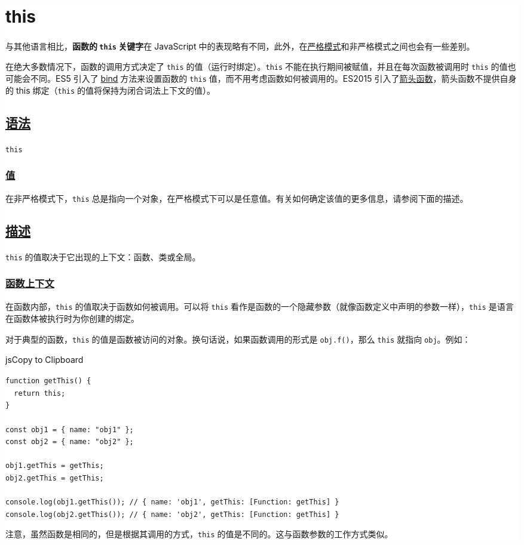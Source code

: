 # this
与其他语言相比，**函数的 `this` 关键字**在 JavaScript 中的表现略有不同，此外，在[严格模式](https://developer.mozilla.org/zh-CN/docs/Web/JavaScript/Reference/Strict_mode)和非严格模式之间也会有一些差别。

在绝大多数情况下，函数的调用方式决定了 `this` 的值（运行时绑定）。`this` 不能在执行期间被赋值，并且在每次函数被调用时 `this` 的值也可能会不同。ES5 引入了 [bind](https://developer.mozilla.org/zh-CN/docs/Web/JavaScript/Reference/Global_Objects/Function/bind) 方法来设置函数的 `this` 值，而不用考虑函数如何被调用的。ES2015 引入了[箭头函数](https://developer.mozilla.org/zh-CN/docs/Web/JavaScript/Reference/Functions/Arrow_functions)，箭头函数不提供自身的 this 绑定（`this` 的值将保持为闭合词法上下文的值）。

## [语法](https://developer.mozilla.org/zh-CN/docs/Web/JavaScript/Reference/Operators/this#%E8%AF%AD%E6%B3%95)

```
this
```

### [值](https://developer.mozilla.org/zh-CN/docs/Web/JavaScript/Reference/Operators/this#%E5%80%BC)

在非严格模式下，`this` 总是指向一个对象，在严格模式下可以是任意值。有关如何确定该值的更多信息，请参阅下面的描述。

## [描述](https://developer.mozilla.org/zh-CN/docs/Web/JavaScript/Reference/Operators/this#%E6%8F%8F%E8%BF%B0)

`this` 的值取决于它出现的上下文：函数、类或全局。

### [函数上下文](https://developer.mozilla.org/zh-CN/docs/Web/JavaScript/Reference/Operators/this#%E5%87%BD%E6%95%B0%E4%B8%8A%E4%B8%8B%E6%96%87)

在函数内部，`this` 的值取决于函数如何被调用。可以将 `this` 看作是函数的一个隐藏参数（就像函数定义中声明的参数一样），`this` 是语言在函数体被执行时为你创建的绑定。

对于典型的函数，`this` 的值是函数被访问的对象。换句话说，如果函数调用的形式是 `obj.f()`，那么 `this` 就指向 `obj`。例如：

jsCopy to Clipboard

```
function getThis() {
  return this;
}

const obj1 = { name: "obj1" };
const obj2 = { name: "obj2" };

obj1.getThis = getThis;
obj2.getThis = getThis;

console.log(obj1.getThis()); // { name: 'obj1', getThis: [Function: getThis] }
console.log(obj2.getThis()); // { name: 'obj2', getThis: [Function: getThis] }
```

注意，虽然函数是相同的，但是根据其调用的方式，`this` 的值是不同的。这与函数参数的工作方式类似。
